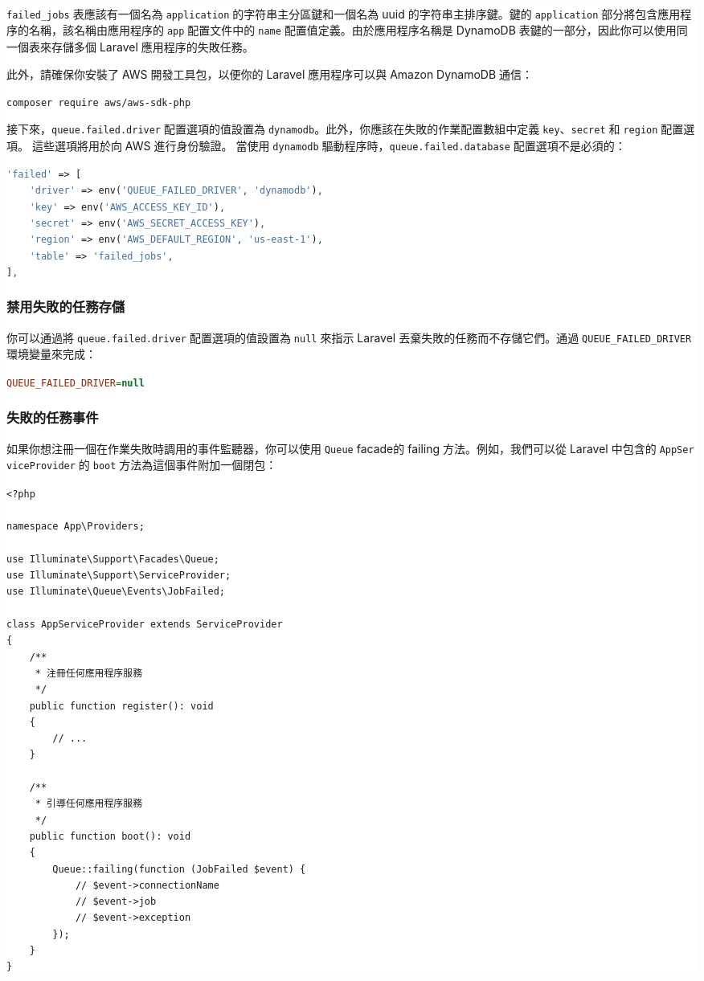 `failed_jobs` 表應該有一個名為 `application` 的字符串主分區鍵和一個名為 uuid 的字符串主排序鍵。鍵的 `application` 部分將包含應用程序的名稱，該名稱由應用程序的 `app` 配置文件中的 `name` 配置值定義。由於應用程序名稱是 DynamoDB 表鍵的一部分，因此你可以使用同一個表來存儲多個 Laravel 應用程序的失敗任務。

此外，請確保你安裝了 AWS 開發工具包，以便你的 Laravel 應用程序可以與 Amazon DynamoDB 通信：

```shell
composer require aws/aws-sdk-php
```

接下來，`queue.failed.driver` 配置選項的值設置為 `dynamodb`。此外，你應該在失敗的作業配置數組中定義 `key`、`secret` 和 `region` 配置選項。 這些選項將用於向 AWS 進行身份驗證。 當使用 `dynamodb` 驅動程序時，`queue.failed.database` 配置選項不是必須的：

```php
'failed' => [
    'driver' => env('QUEUE_FAILED_DRIVER', 'dynamodb'),
    'key' => env('AWS_ACCESS_KEY_ID'),
    'secret' => env('AWS_SECRET_ACCESS_KEY'),
    'region' => env('AWS_DEFAULT_REGION', 'us-east-1'),
    'table' => 'failed_jobs',
],
```

<a name="disabling-failed-job-storage"></a>
### 禁用失敗的任務存儲

你可以通過將 `queue.failed.driver` 配置選項的值設置為 `null` 來指示 Laravel 丟棄失敗的任務而不存儲它們。通過 `QUEUE_FAILED_DRIVER` 環境變量來完成：

```ini
QUEUE_FAILED_DRIVER=null
```

<a name="failed-job-events"></a>
### 失敗的任務事件

如果你想注冊一個在作業失敗時調用的事件監聽器，你可以使用 `Queue` facade的 failing 方法。例如，我們可以從 Laravel 中包含的 `AppServiceProvider` 的 `boot` 方法為這個事件附加一個閉包：

    <?php

    namespace App\Providers;

    use Illuminate\Support\Facades\Queue;
    use Illuminate\Support\ServiceProvider;
    use Illuminate\Queue\Events\JobFailed;

    class AppServiceProvider extends ServiceProvider
    {
        /**
         * 注冊任何應用程序服務
         */
        public function register(): void
        {
            // ...
        }

        /**
         * 引導任何應用程序服務
         */
        public function boot(): void
        {
            Queue::failing(function (JobFailed $event) {
                // $event->connectionName
                // $event->job
                // $event->exception
            });
        }
    }
